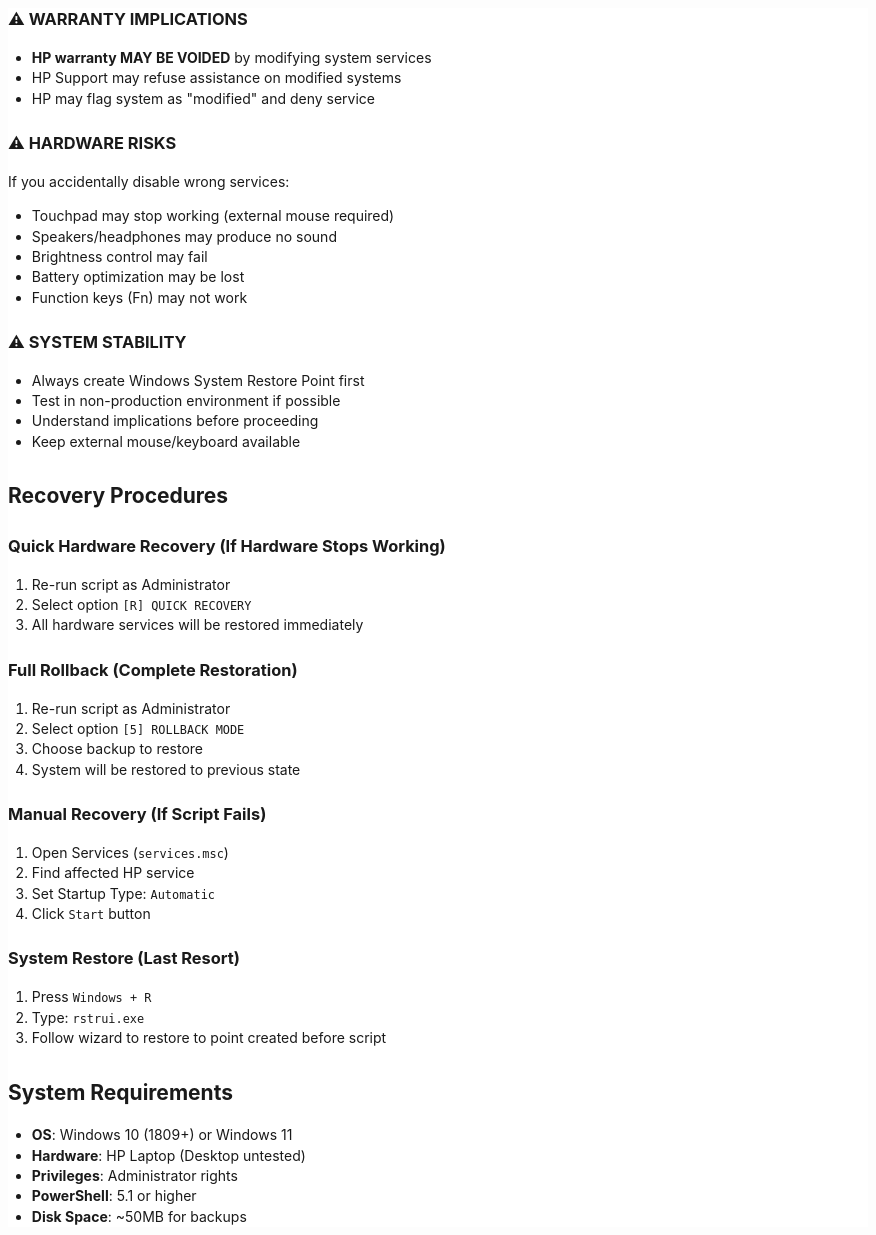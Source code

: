 ### ⚠️ WARRANTY IMPLICATIONS
- **HP warranty MAY BE VOIDED** by modifying system services
- HP Support may refuse assistance on modified systems
- HP may flag system as "modified" and deny service

### ⚠️ HARDWARE RISKS
If you accidentally disable wrong services:
- Touchpad may stop working (external mouse required)
- Speakers/headphones may produce no sound
- Brightness control may fail
- Battery optimization may be lost
- Function keys (Fn) may not work

### ⚠️ SYSTEM STABILITY
- Always create Windows System Restore Point first
- Test in non-production environment if possible
- Understand implications before proceeding
- Keep external mouse/keyboard available

## Recovery Procedures

### Quick Hardware Recovery (If Hardware Stops Working)
1. Re-run script as Administrator
2. Select option `[R] QUICK RECOVERY`
3. All hardware services will be restored immediately

### Full Rollback (Complete Restoration)
1. Re-run script as Administrator
2. Select option `[5] ROLLBACK MODE`
3. Choose backup to restore
4. System will be restored to previous state

### Manual Recovery (If Script Fails)
1. Open Services (`services.msc`)
2. Find affected HP service
3. Set Startup Type: `Automatic`
4. Click `Start` button

### System Restore (Last Resort)
1. Press `Windows + R`
2. Type: `rstrui.exe`
3. Follow wizard to restore to point created before script

## System Requirements

- **OS**: Windows 10 (1809+) or Windows 11
- **Hardware**: HP Laptop (Desktop untested)
- **Privileges**: Administrator rights
- **PowerShell**: 5.1 or higher
- **Disk Space**: ~50MB for backups

